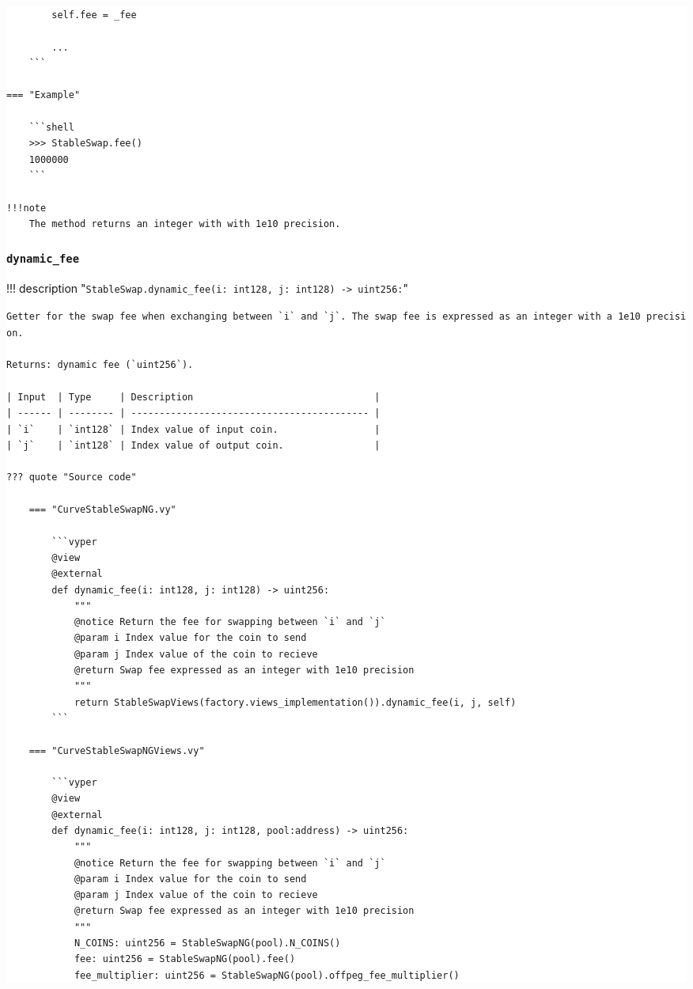             self.fee = _fee

            ...
        ```

    === "Example"

        ```shell
        >>> StableSwap.fee()
        1000000
        ```

    !!!note
        The method returns an integer with with 1e10 precision.


### `dynamic_fee`
!!! description "`StableSwap.dynamic_fee(i: int128, j: int128) -> uint256:`"

    Getter for the swap fee when exchanging between `i` and `j`. The swap fee is expressed as an integer with a 1e10 precision.

    Returns: dynamic fee (`uint256`).

    | Input  | Type     | Description                                |
    | ------ | -------- | ------------------------------------------ |
    | `i`    | `int128` | Index value of input coin.                 |
    | `j`    | `int128` | Index value of output coin.                |

    ??? quote "Source code"

        === "CurveStableSwapNG.vy"

            ```vyper
            @view
            @external
            def dynamic_fee(i: int128, j: int128) -> uint256:
                """
                @notice Return the fee for swapping between `i` and `j`
                @param i Index value for the coin to send
                @param j Index value of the coin to recieve
                @return Swap fee expressed as an integer with 1e10 precision
                """
                return StableSwapViews(factory.views_implementation()).dynamic_fee(i, j, self)
            ```

        === "CurveStableSwapNGViews.vy"

            ```vyper
            @view
            @external
            def dynamic_fee(i: int128, j: int128, pool:address) -> uint256:
                """
                @notice Return the fee for swapping between `i` and `j`
                @param i Index value for the coin to send
                @param j Index value of the coin to recieve
                @return Swap fee expressed as an integer with 1e10 precision
                """
                N_COINS: uint256 = StableSwapNG(pool).N_COINS()
                fee: uint256 = StableSwapNG(pool).fee()
                fee_multiplier: uint256 = StableSwapNG(pool).offpeg_fee_multiplier()
